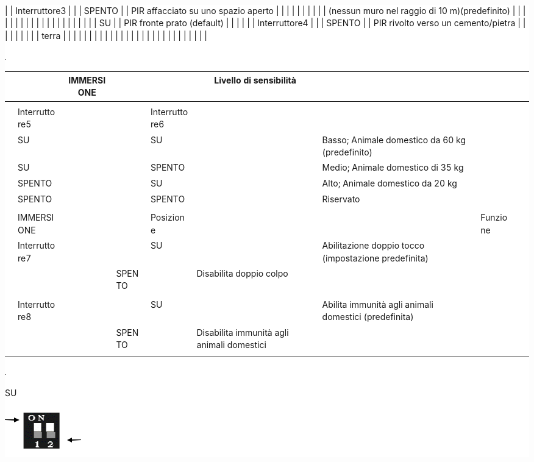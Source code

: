 |   | Interruttore3 |   |        | SPENTO    |                                               | PIR affacciato su uno spazio aperto  |          |   |   |
|   |               |   |        |           | (nessun muro nel raggio di 10 m)(predefinito) |                                      |          |   |   |
|   |               |   |        |           |                                               |                                      |          |   |   |
|   |               |   |        | SU        |                                               | PIR fronte prato (default)           |          |   |   |
|   | Interruttore4 |   |        | SPENTO    |                                               | PIR rivolto verso un cemento/pietra  |          |   |   |
|   |               |   |        | terra     |                                               |                                      |          |   |   |
|   |               |   |        |           |                                               |                                      |          |   |   |
|   |               |   |        |           |                                               |                                      |          |   |   |

![](<.gitbook/assets/1 (36).png>)

|   |               | IMMERSIONE |        |               | Livello di sensibilità                     |                                                       |          |   |   |
| - | ------------- | ---------- | ------ | ------------- | ------------------------------------------ | ----------------------------------------------------- | -------- | - | - |
|   |               |            |        |               |                                            |                                                       |          |   |   |
|   | Interruttore5 |            |        | Interruttore6 |                                            |                                                       |          |   |   |
|   | SU            |            |        | SU            |                                            | Basso; Animale domestico da 60 kg (predefinito)       |          |   |   |
|   | SU            |            |        | SPENTO        |                                            | Medio; Animale domestico di 35 kg                     |          |   |   |
|   | SPENTO        |            |        | SU            |                                            | Alto; Animale domestico da 20 kg                      |          |   |   |
|   | SPENTO        |            |        | SPENTO        |                                            | Riservato                                             |          |   |   |
|   |               |            |        |               |                                            |                                                       |          |   |   |
|   | IMMERSIONE    |            |        | Posizione     |                                            |                                                       | Funzione |   |   |
|   | Interruttore7 |            |        | SU            |                                            | Abilitazione doppio tocco (impostazione predefinita)  |          |   |   |
|   |               |            | SPENTO |               | Disabilita doppio colpo                    |                                                       |          |   |   |
|   |               |            |        |               |                                            |                                                       |          |   |   |
|   | Interruttore8 |            |        | SU            |                                            | Abilita immunità agli animali domestici (predefinita) |          |   |   |
|   |               |            | SPENTO |               | Disabilita immunità agli animali domestici |                                                       |          |   |   |
|   |               |            |        |               |                                            |                                                       |          |   |   |

![](<.gitbook/assets/2 (42).png>)

SU

![](<.gitbook/assets/3 (40).png>)
